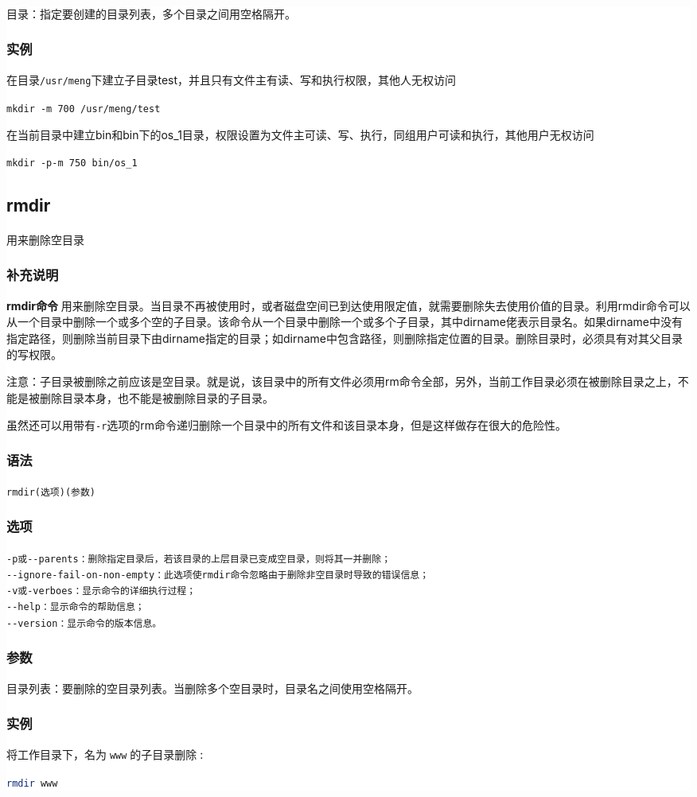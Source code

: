 目录：指定要创建的目录列表，多个目录之间用空格隔开。

### 实例  

在目录`/usr/meng`下建立子目录test，并且只有文件主有读、写和执行权限，其他人无权访问

```
mkdir -m 700 /usr/meng/test
```

在当前目录中建立bin和bin下的os_1目录，权限设置为文件主可读、写、执行，同组用户可读和执行，其他用户无权访问

```
mkdir -p-m 750 bin/os_1
```

## rmdir

用来删除空目录

### 补充说明

**rmdir命令** 用来删除空目录。当目录不再被使用时，或者磁盘空间已到达使用限定值，就需要删除失去使用价值的目录。利用rmdir命令可以从一个目录中删除一个或多个空的子目录。该命令从一个目录中删除一个或多个子目录，其中dirname佬表示目录名。如果dirname中没有指定路径，则删除当前目录下由dirname指定的目录；如dirname中包含路径，则删除指定位置的目录。删除目录时，必须具有对其父目录的写权限。

注意：子目录被删除之前应该是空目录。就是说，该目录中的所有文件必须用rm命令全部，另外，当前工作目录必须在被删除目录之上，不能是被删除目录本身，也不能是被删除目录的子目录。

虽然还可以用带有`-r`选项的rm命令递归删除一个目录中的所有文件和该目录本身，但是这样做存在很大的危险性。

### 语法  

```
rmdir(选项)(参数)
```

### 选项  

```
-p或--parents：删除指定目录后，若该目录的上层目录已变成空目录，则将其一并删除；
--ignore-fail-on-non-empty：此选项使rmdir命令忽略由于删除非空目录时导致的错误信息；
-v或-verboes：显示命令的详细执行过程；
--help：显示命令的帮助信息；
--version：显示命令的版本信息。
```

### 参数  

目录列表：要删除的空目录列表。当删除多个空目录时，目录名之间使用空格隔开。

### 实例  

将工作目录下，名为 `www` 的子目录删除 :

```bash
rmdir www
```
